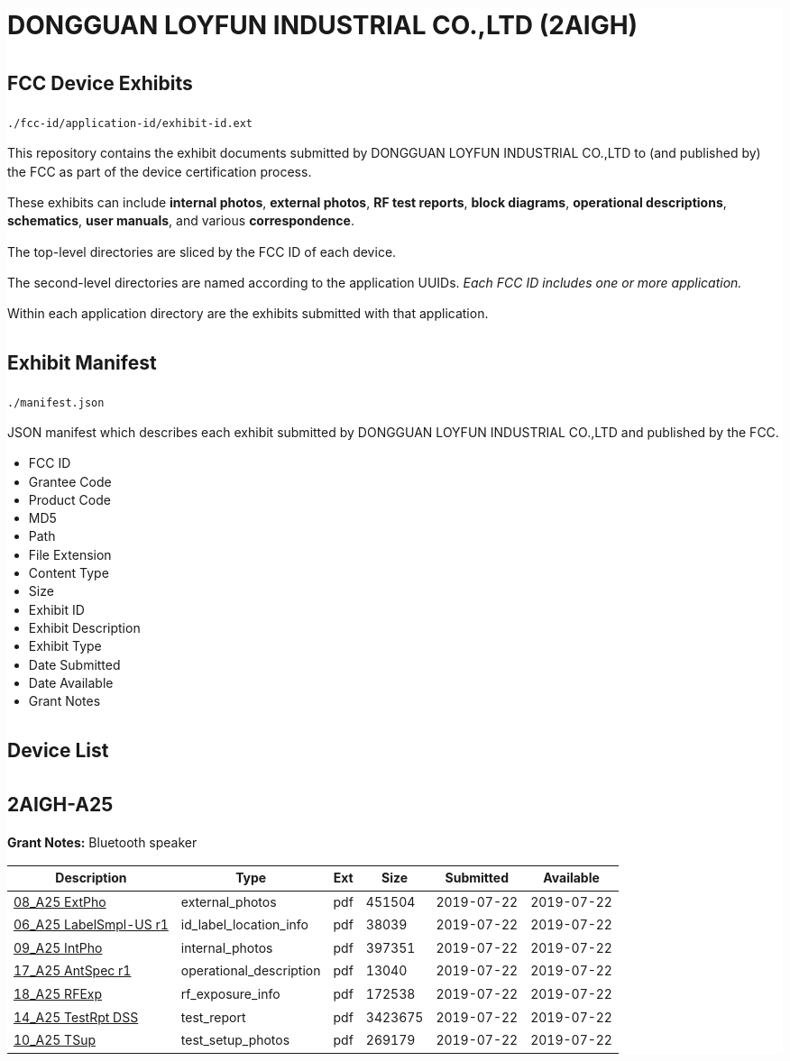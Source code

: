 # DONGGUAN LOYFUN INDUSTRIAL CO.,LTD (2AIGH)
## FCC Device Exhibits

```
./fcc-id/application-id/exhibit-id.ext
```

This repository contains the exhibit documents submitted by DONGGUAN LOYFUN INDUSTRIAL CO.,LTD to (and published by) the FCC as part of the device certification process.

These exhibits can include **internal photos**, **external photos**, **RF test reports**, **block diagrams**, **operational descriptions**, **schematics**, **user manuals**, and various **correspondence**.

The top-level directories are sliced by the FCC ID of each device.

The second-level directories are named according to the application UUIDs. *Each FCC ID includes one or more application.*

Within each application directory are the exhibits submitted with that application. 

## Exhibit Manifest

```
./manifest.json
```

JSON manifest which describes each exhibit submitted by DONGGUAN LOYFUN INDUSTRIAL CO.,LTD and published by the FCC.

- FCC ID
- Grantee Code
- Product Code
- MD5
- Path
- File Extension
- Content Type
- Size
- Exhibit ID
- Exhibit Description
- Exhibit Type
- Date Submitted
- Date Available
- Grant Notes

## Device List
## 2AIGH-A25
**Grant Notes:** Bluetooth speaker

| Description | Type | Ext | Size | Submitted | Available |
| ----------- | ---- | --- | ---- | --------- | --------- |
| [08_A25 ExtPho](2AIGH-A25/c34126bebe87abfef83ae4477dd051ce/4366750.pdf) | external_photos | pdf | 451504 | 2019-07-22 | 2019-07-22 |
| [06_A25 LabelSmpl-US r1](2AIGH-A25/c34126bebe87abfef83ae4477dd051ce/4366749.pdf) | id_label_location_info | pdf | 38039 | 2019-07-22 | 2019-07-22 |
| [09_A25 IntPho](2AIGH-A25/c34126bebe87abfef83ae4477dd051ce/4366751.pdf) | internal_photos | pdf | 397351 | 2019-07-22 | 2019-07-22 |
| [17_A25 AntSpec r1](2AIGH-A25/c34126bebe87abfef83ae4477dd051ce/4366758.pdf) | operational_description | pdf | 13040 | 2019-07-22 | 2019-07-22 |
| [18_A25 RFExp](2AIGH-A25/c34126bebe87abfef83ae4477dd051ce/4366759.pdf) | rf_exposure_info | pdf | 172538 | 2019-07-22 | 2019-07-22 |
| [14_A25 TestRpt DSS](2AIGH-A25/c34126bebe87abfef83ae4477dd051ce/4366756.pdf) | test_report | pdf | 3423675 | 2019-07-22 | 2019-07-22 |
| [10_A25 TSup](2AIGH-A25/c34126bebe87abfef83ae4477dd051ce/4366752.pdf) | test_setup_photos | pdf | 269179 | 2019-07-22 | 2019-07-22 |